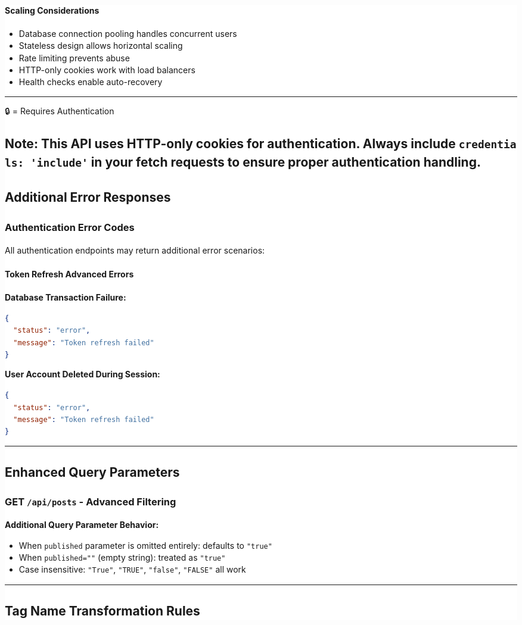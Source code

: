 #### Scaling Considerations
- Database connection pooling handles concurrent users
- Stateless design allows horizontal scaling
- Rate limiting prevents abuse
- HTTP-only cookies work with load balancers
- Health checks enable auto-recovery

---

🔒 = Requires Authentication

**Note**: This API uses HTTP-only cookies for authentication. Always include `credentials: 'include'` in your fetch requests to ensure proper authentication handling.
---

## Additional Error Responses

### Authentication Error Codes

All authentication endpoints may return additional error scenarios:

#### Token Refresh Advanced Errors

**Database Transaction Failure:**
```json
{
  "status": "error",
  "message": "Token refresh failed"
}
```

**User Account Deleted During Session:**
```json
{
  "status": "error", 
  "message": "Token refresh failed"
}
```

---

## Enhanced Query Parameters

### GET `/api/posts` - Advanced Filtering

**Additional Query Parameter Behavior:**
- When `published` parameter is omitted entirely: defaults to `"true"`
- When `published=""` (empty string): treated as `"true"`
- Case insensitive: `"True"`, `"TRUE"`, `"false"`, `"FALSE"` all work

---

## Tag Name Transformation Rules
